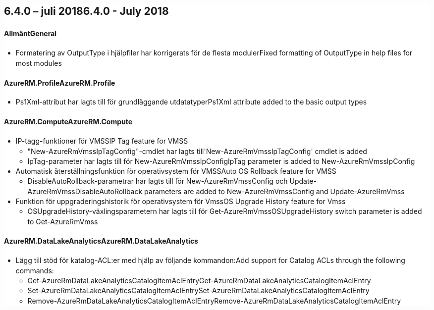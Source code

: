 ## <a name="640---july-2018"></a><span data-ttu-id="8a20d-162">6.4.0 – juli 2018</span><span class="sxs-lookup"><span data-stu-id="8a20d-162">6.4.0 - July 2018</span></span>
#### <a name="general"></a><span data-ttu-id="8a20d-163">Allmänt</span><span class="sxs-lookup"><span data-stu-id="8a20d-163">General</span></span>
* <span data-ttu-id="8a20d-164">Formatering av OutputType i hjälpfiler har korrigerats för de flesta moduler</span><span class="sxs-lookup"><span data-stu-id="8a20d-164">Fixed formatting of OutputType in help files for most modules</span></span>

#### <a name="azurermprofile"></a><span data-ttu-id="8a20d-165">AzureRM.Profile</span><span class="sxs-lookup"><span data-stu-id="8a20d-165">AzureRM.Profile</span></span>
* <span data-ttu-id="8a20d-166">Ps1Xml-attribut har lagts till för grundläggande utdatatyper</span><span class="sxs-lookup"><span data-stu-id="8a20d-166">Ps1Xml attribute added to the basic output types</span></span>

#### <a name="azurermcompute"></a><span data-ttu-id="8a20d-167">AzureRM.Compute</span><span class="sxs-lookup"><span data-stu-id="8a20d-167">AzureRM.Compute</span></span>
* <span data-ttu-id="8a20d-168">IP-tagg-funktioner för VMSS</span><span class="sxs-lookup"><span data-stu-id="8a20d-168">IP Tag feature for VMSS</span></span>
    - <span data-ttu-id="8a20d-169">"New-AzureRmVmssIpTagConfig"-cmdlet har lagts till</span><span class="sxs-lookup"><span data-stu-id="8a20d-169">'New-AzureRmVmssIpTagConfig' cmdlet is added</span></span>
    - <span data-ttu-id="8a20d-170">IpTag-parameter har lagts till för New-AzureRmVmssIpConfig</span><span class="sxs-lookup"><span data-stu-id="8a20d-170">IpTag parameter is added to New-AzureRmVmssIpConfig</span></span>
* <span data-ttu-id="8a20d-171">Automatisk återställningsfunktion för operativsystem för VMSS</span><span class="sxs-lookup"><span data-stu-id="8a20d-171">Auto OS Rollback feature for VMSS</span></span>
    - <span data-ttu-id="8a20d-172">DisableAutoRollback-parametrar har lagts till för New-AzureRmVmssConfig och Update-AzureRmVmss</span><span class="sxs-lookup"><span data-stu-id="8a20d-172">DisableAutoRollback parameters are added to New-AzureRmVmssConfig and Update-AzureRmVmss</span></span>
* <span data-ttu-id="8a20d-173">Funktion för uppgraderingshistorik för operativsystem för Vmss</span><span class="sxs-lookup"><span data-stu-id="8a20d-173">OS Upgrade History feature for Vmss</span></span>
    - <span data-ttu-id="8a20d-174">OSUpgradeHistory-växlingsparametern har lagts till för Get-AzureRmVmss</span><span class="sxs-lookup"><span data-stu-id="8a20d-174">OSUpgradeHistory switch parameter is added to Get-AzureRmVmss</span></span>

#### <a name="azurermdatalakeanalytics"></a><span data-ttu-id="8a20d-175">AzureRM.DataLakeAnalytics</span><span class="sxs-lookup"><span data-stu-id="8a20d-175">AzureRM.DataLakeAnalytics</span></span>
* <span data-ttu-id="8a20d-176">Lägg till stöd för katalog-ACL:er med hjälp av följande kommandon:</span><span class="sxs-lookup"><span data-stu-id="8a20d-176">Add support for Catalog ACLs through the following commands:</span></span>
    - <span data-ttu-id="8a20d-177">Get-AzureRmDataLakeAnalyticsCatalogItemAclEntry</span><span class="sxs-lookup"><span data-stu-id="8a20d-177">Get-AzureRmDataLakeAnalyticsCatalogItemAclEntry</span></span>
    - <span data-ttu-id="8a20d-178">Set-AzureRmDataLakeAnalyticsCatalogItemAclEntry</span><span class="sxs-lookup"><span data-stu-id="8a20d-178">Set-AzureRmDataLakeAnalyticsCatalogItemAclEntry</span></span>
    - <span data-ttu-id="8a20d-179">Remove-AzureRmDataLakeAnalyticsCatalogItemAclEntry</span><span class="sxs-lookup"><span data-stu-id="8a20d-179">Remove-AzureRmDataLakeAnalyticsCatalogItemAclEntry</span></span>
